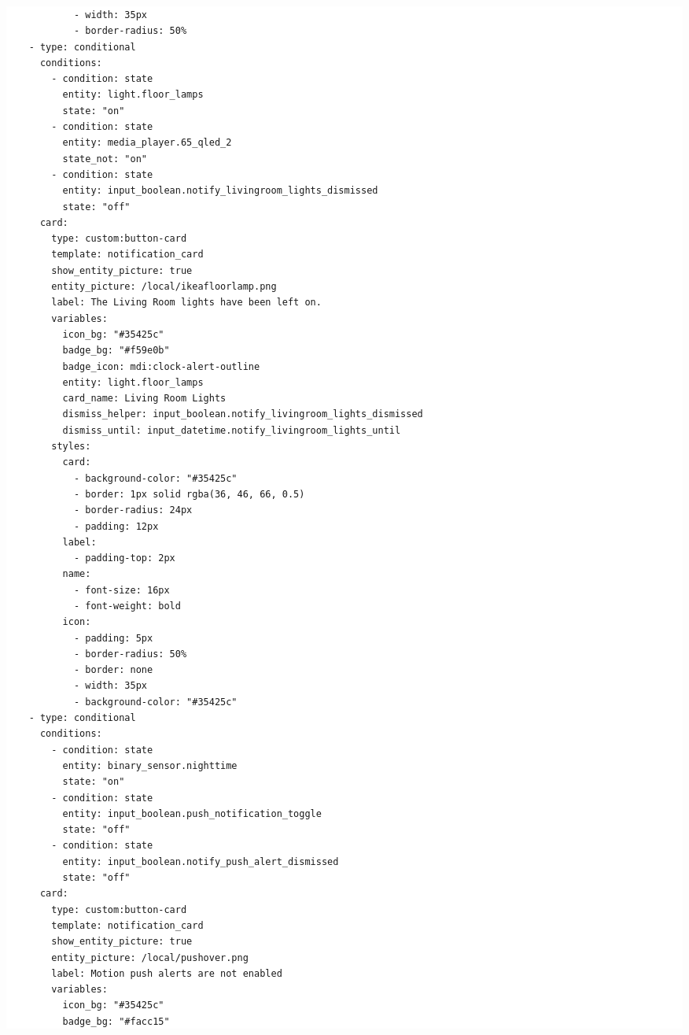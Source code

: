                 - width: 35px
                - border-radius: 50%
        - type: conditional
          conditions:
            - condition: state
              entity: light.floor_lamps
              state: "on"
            - condition: state
              entity: media_player.65_qled_2
              state_not: "on"
            - condition: state
              entity: input_boolean.notify_livingroom_lights_dismissed
              state: "off"
          card:
            type: custom:button-card
            template: notification_card
            show_entity_picture: true
            entity_picture: /local/ikeafloorlamp.png
            label: The Living Room lights have been left on.
            variables:
              icon_bg: "#35425c"
              badge_bg: "#f59e0b"
              badge_icon: mdi:clock-alert-outline
              entity: light.floor_lamps
              card_name: Living Room Lights
              dismiss_helper: input_boolean.notify_livingroom_lights_dismissed
              dismiss_until: input_datetime.notify_livingroom_lights_until
            styles:
              card:
                - background-color: "#35425c"
                - border: 1px solid rgba(36, 46, 66, 0.5)
                - border-radius: 24px
                - padding: 12px
              label:
                - padding-top: 2px
              name:
                - font-size: 16px
                - font-weight: bold
              icon:
                - padding: 5px
                - border-radius: 50%
                - border: none
                - width: 35px
                - background-color: "#35425c"
        - type: conditional
          conditions:
            - condition: state
              entity: binary_sensor.nighttime
              state: "on"
            - condition: state
              entity: input_boolean.push_notification_toggle
              state: "off"
            - condition: state
              entity: input_boolean.notify_push_alert_dismissed
              state: "off"
          card:
            type: custom:button-card
            template: notification_card
            show_entity_picture: true
            entity_picture: /local/pushover.png
            label: Motion push alerts are not enabled
            variables:
              icon_bg: "#35425c"
              badge_bg: "#facc15"